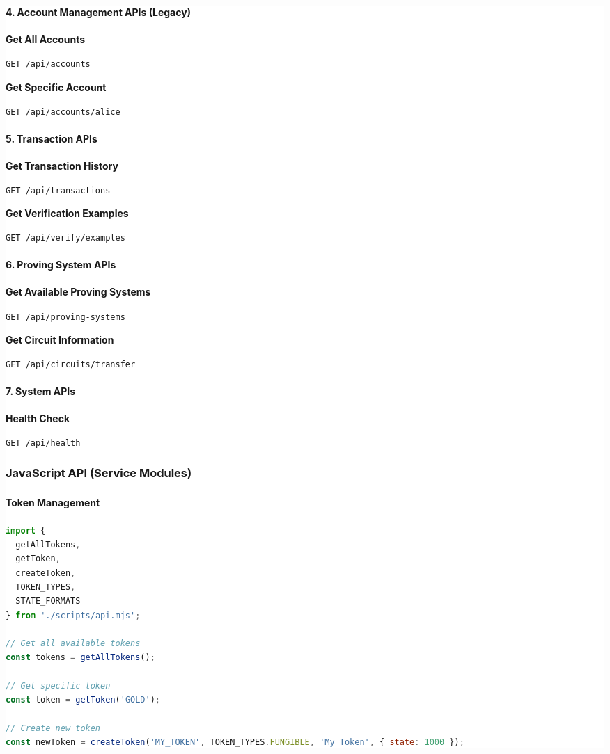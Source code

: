 #### 4. Account Management APIs (Legacy)

**Get All Accounts**
```http
GET /api/accounts
```

**Get Specific Account**
```http
GET /api/accounts/alice
```

#### 5. Transaction APIs

**Get Transaction History**
```http
GET /api/transactions
```

**Get Verification Examples**
```http
GET /api/verify/examples
```

#### 6. Proving System APIs

**Get Available Proving Systems**
```http
GET /api/proving-systems
```

**Get Circuit Information**
```http
GET /api/circuits/transfer
```

#### 7. System APIs

**Health Check**
```http
GET /api/health
```

### JavaScript API (Service Modules)

#### Token Management
```javascript
import { 
  getAllTokens, 
  getToken, 
  createToken, 
  TOKEN_TYPES, 
  STATE_FORMATS 
} from './scripts/api.mjs';

// Get all available tokens
const tokens = getAllTokens();

// Get specific token
const token = getToken('GOLD');

// Create new token
const newToken = createToken('MY_TOKEN', TOKEN_TYPES.FUNGIBLE, 'My Token', { state: 1000 });
```
